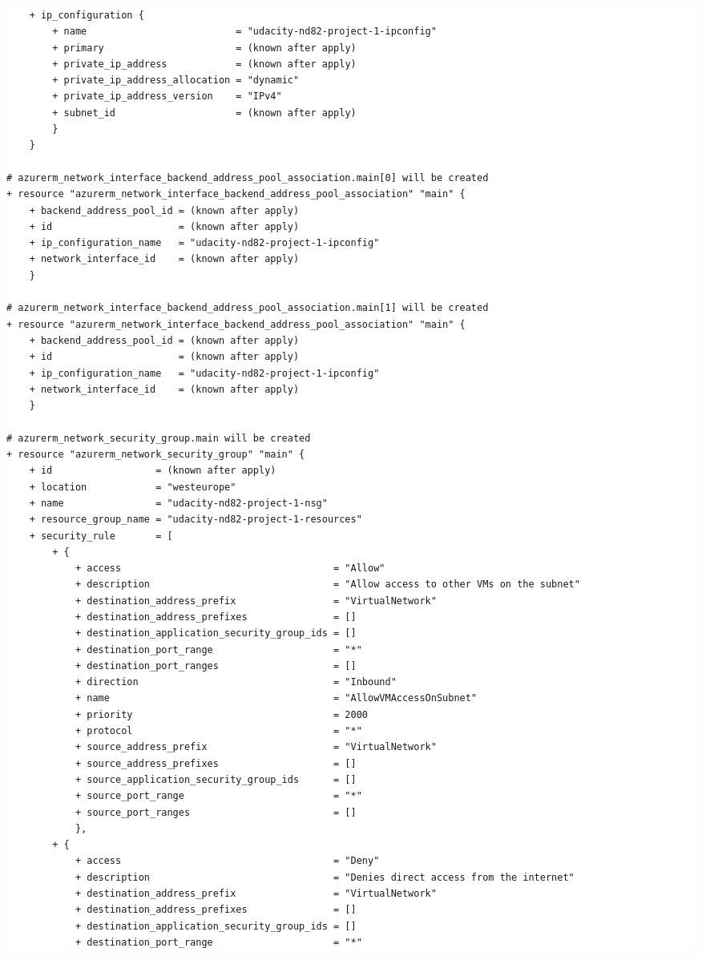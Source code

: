         + ip_configuration {
            + name                          = "udacity-nd82-project-1-ipconfig"
            + primary                       = (known after apply)
            + private_ip_address            = (known after apply)
            + private_ip_address_allocation = "dynamic"
            + private_ip_address_version    = "IPv4"
            + subnet_id                     = (known after apply)
            }
        }

    # azurerm_network_interface_backend_address_pool_association.main[0] will be created
    + resource "azurerm_network_interface_backend_address_pool_association" "main" {
        + backend_address_pool_id = (known after apply)
        + id                      = (known after apply)
        + ip_configuration_name   = "udacity-nd82-project-1-ipconfig"
        + network_interface_id    = (known after apply)
        }

    # azurerm_network_interface_backend_address_pool_association.main[1] will be created
    + resource "azurerm_network_interface_backend_address_pool_association" "main" {
        + backend_address_pool_id = (known after apply)
        + id                      = (known after apply)
        + ip_configuration_name   = "udacity-nd82-project-1-ipconfig"
        + network_interface_id    = (known after apply)
        }

    # azurerm_network_security_group.main will be created
    + resource "azurerm_network_security_group" "main" {
        + id                  = (known after apply)
        + location            = "westeurope"
        + name                = "udacity-nd82-project-1-nsg"
        + resource_group_name = "udacity-nd82-project-1-resources"
        + security_rule       = [
            + {
                + access                                     = "Allow"
                + description                                = "Allow access to other VMs on the subnet"
                + destination_address_prefix                 = "VirtualNetwork"
                + destination_address_prefixes               = []
                + destination_application_security_group_ids = []
                + destination_port_range                     = "*"
                + destination_port_ranges                    = []
                + direction                                  = "Inbound"
                + name                                       = "AllowVMAccessOnSubnet"
                + priority                                   = 2000
                + protocol                                   = "*"
                + source_address_prefix                      = "VirtualNetwork"
                + source_address_prefixes                    = []
                + source_application_security_group_ids      = []
                + source_port_range                          = "*"
                + source_port_ranges                         = []
                },
            + {
                + access                                     = "Deny"
                + description                                = "Denies direct access from the internet"
                + destination_address_prefix                 = "VirtualNetwork"
                + destination_address_prefixes               = []
                + destination_application_security_group_ids = []
                + destination_port_range                     = "*"